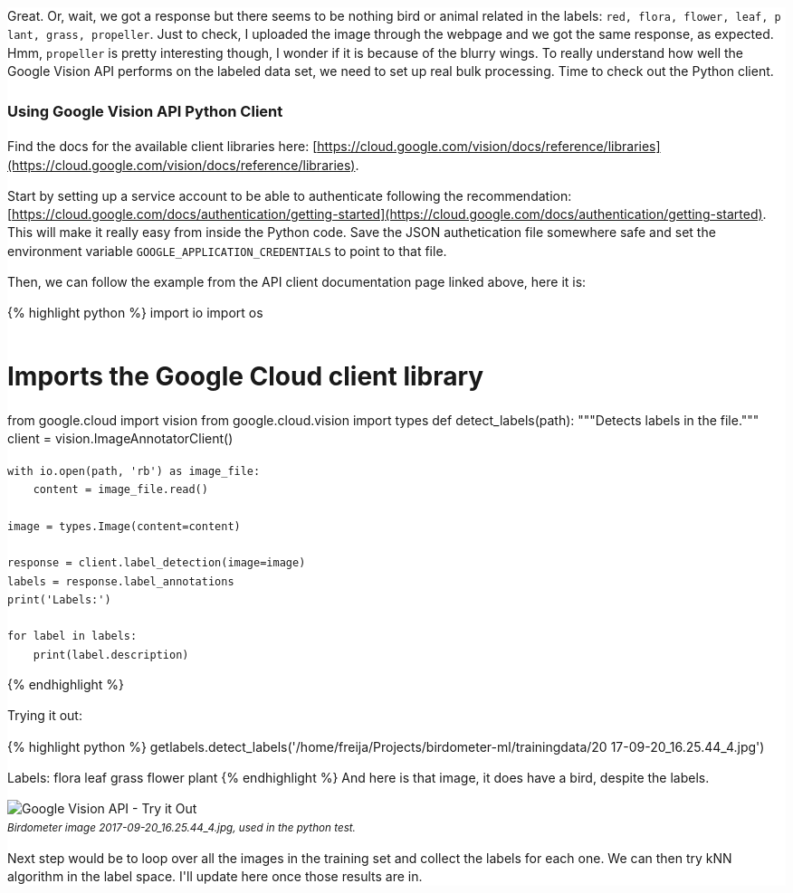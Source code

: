 Great. Or, wait, we got a response but there seems to be nothing bird or animal related in the labels: ```red, flora, flower, leaf, plant, grass, propeller```. Just to check, I uploaded the image through the webpage and we got the same response, as expected. Hmm, ```propeller``` is pretty interesting though, I wonder if it is because of the blurry wings. To really understand how well the Google Vision API performs on the labeled data set, we need to set up real bulk processing. Time to check out the Python client.


### Using Google Vision API Python Client
Find the docs for the available client libraries here: [https://cloud.google.com/vision/docs/reference/libraries](https://cloud.google.com/vision/docs/reference/libraries).

Start by setting up a service account to be able to authenticate following the recommendation: [https://cloud.google.com/docs/authentication/getting-started](https://cloud.google.com/docs/authentication/getting-started). This will make it really easy from inside the Python code. Save the JSON authetication file somewhere safe and set the environment variable ```GOOGLE_APPLICATION_CREDENTIALS``` to point to that file.

Then, we can follow the example from the API client documentation page linked above, here it is:

{% highlight python %}
import io
import os
# Imports the Google Cloud client library
from google.cloud import vision
from google.cloud.vision import types
def detect_labels(path):
    """Detects labels in the file."""
    client = vision.ImageAnnotatorClient()

    with io.open(path, 'rb') as image_file:
        content = image_file.read()

    image = types.Image(content=content)

    response = client.label_detection(image=image)
    labels = response.label_annotations
    print('Labels:')

    for label in labels:
        print(label.description)
{% endhighlight %}

Trying it out:

{% highlight python %}
getlabels.detect_labels('/home/freija/Projects/birdometer-ml/trainingdata/20
17-09-20_16.25.44_4.jpg')

Labels:
flora
leaf
grass
flower
plant
{% endhighlight %}
And here is that image, it does have a bird, despite the labels.
<p>
<img src="{{ site.baseurl }}/images/birdometer/2017-09-20_16.25.44_4.jpg" alt="Google Vision API - Try it Out" style=" width: 50.5%;"/>
<br><em><small> Birdometer image 2017-09-20_16.25.44_4.jpg, used in the python test.</small></em>
</p>

Next step would be to loop over all the images in the training set and collect the labels for each one. We can then try kNN algorithm in the label space. I'll update here once those results are in.
